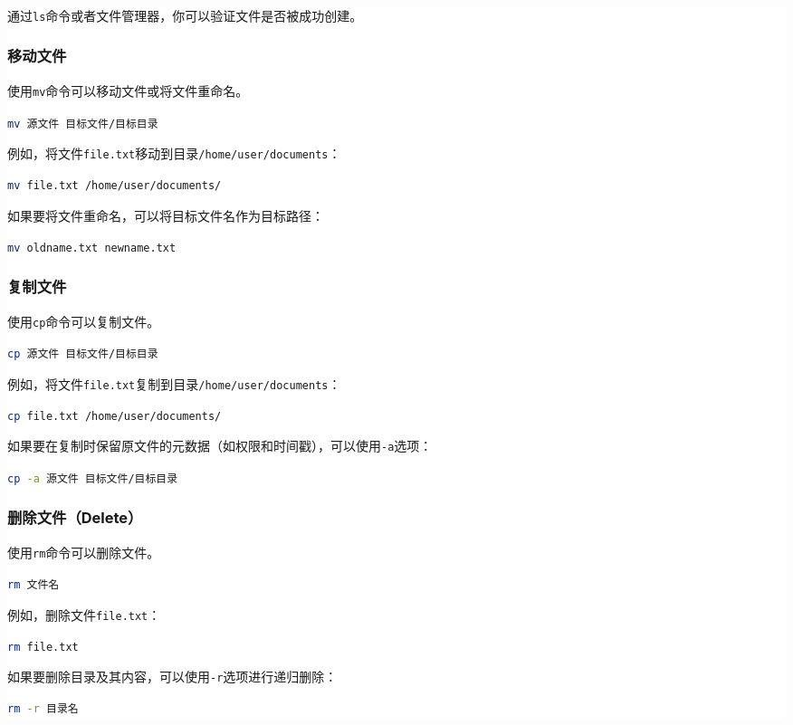 通过`ls`命令或者文件管理器，你可以验证文件是否被成功创建。

### 移动文件

使用`mv`命令可以移动文件或将文件重命名。

```bash
mv 源文件 目标文件/目标目录
```

例如，将文件`file.txt`移动到目录`/home/user/documents`：

```bash
mv file.txt /home/user/documents/
```

如果要将文件重命名，可以将目标文件名作为目标路径：

```bash
mv oldname.txt newname.txt
```

### 复制文件

使用`cp`命令可以复制文件。

```bash
cp 源文件 目标文件/目标目录
```

例如，将文件`file.txt`复制到目录`/home/user/documents`：

```bash
cp file.txt /home/user/documents/
```

如果要在复制时保留原文件的元数据（如权限和时间戳），可以使用`-a`选项：

```bash
cp -a 源文件 目标文件/目标目录
```

### 删除文件（Delete）

使用`rm`命令可以删除文件。

   ```bash
   rm 文件名
   ```

   例如，删除文件`file.txt`：

   ```bash
   rm file.txt
   ```

   如果要删除目录及其内容，可以使用`-r`选项进行递归删除：

   ```bash
   rm -r 目录名
   ```
